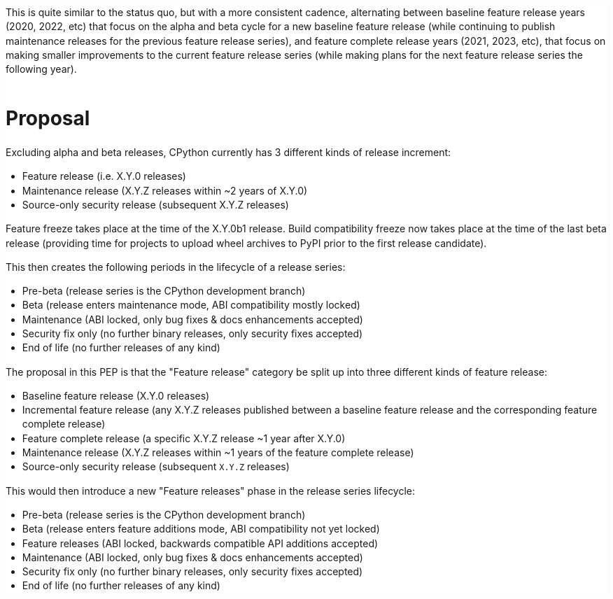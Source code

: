 This is quite similar to the status quo, but with a more consistent
cadence, alternating between baseline feature release years (2020, 2022,
etc) that focus on the alpha and beta cycle for a new baseline feature
release (while continuing to publish maintenance releases for the
previous feature release series), and feature complete release years
(2021, 2023, etc), that focus on making smaller improvements to the
current feature release series (while making plans for the next feature
release series the following year).

Proposal
========

Excluding alpha and beta releases, CPython currently has 3 different
kinds of release increment:

-   Feature release (i.e. X.Y.0 releases)
-   Maintenance release (X.Y.Z releases within \~2 years of X.Y.0)
-   Source-only security release (subsequent X.Y.Z releases)

Feature freeze takes place at the time of the X.Y.0b1 release. Build
compatibility freeze now takes place at the time of the last beta
release (providing time for projects to upload wheel archives to PyPI
prior to the first release candidate).

This then creates the following periods in the lifecycle of a release
series:

-   Pre-beta (release series is the CPython development branch)
-   Beta (release enters maintenance mode, ABI compatibility mostly
    locked)
-   Maintenance (ABI locked, only bug fixes & docs enhancements
    accepted)
-   Security fix only (no further binary releases, only security fixes
    accepted)
-   End of life (no further releases of any kind)

The proposal in this PEP is that the \"Feature release\" category be
split up into three different kinds of feature release:

-   Baseline feature release (X.Y.0 releases)
-   Incremental feature release (any X.Y.Z releases published between a
    baseline feature release and the corresponding feature complete
    release)
-   Feature complete release (a specific X.Y.Z release \~1 year after
    X.Y.0)
-   Maintenance release (X.Y.Z releases within \~1 years of the feature
    complete release)
-   Source-only security release (subsequent `X.Y.Z` releases)

This would then introduce a new \"Feature releases\" phase in the
release series lifecycle:

-   Pre-beta (release series is the CPython development branch)
-   Beta (release enters feature additions mode, ABI compatibility not
    yet locked)
-   Feature releases (ABI locked, backwards compatible API additions
    accepted)
-   Maintenance (ABI locked, only bug fixes & docs enhancements
    accepted)
-   Security fix only (no further binary releases, only security fixes
    accepted)
-   End of life (no further releases of any kind)
